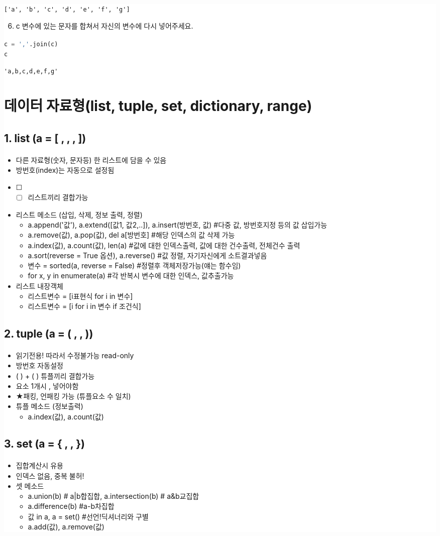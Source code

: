 
    ['a', 'b', 'c', 'd', 'e', 'f', 'g']



6. c 변수에 있는 문자를 합쳐서 자신의 변수에 다시 넣어주세요.


```python
c = ','.join(c)
c
```




    'a,b,c,d,e,f,g'



# 데이터 자료형(list, tuple, set, dictionary, range)

## 1. list   (a = [ , , , ])
- 다른 자료형(숫자, 문자등) 한 리스트에 담을 수 있음
- 방번호(index)는 자동으로 설정됨
- [ ] + [ ] 리스트끼리 결합가능
- 리스트 메소드 (삽입, 삭제, 정보 출력, 정렬)
    * a.append('값'), a.extend([값1, 값2,..]), a.insert(방번호, 값)   #다중 값, 방번호지정 등의 값 삽입가능
    * a.remove(값), a.pop(값), del a[방번호]   #해당 인덱스의 값 삭제 가능
    * a.index(값), a.count(값), len(a)   #값에 대한 인덱스출력, 값에 대한 건수출력, 전체건수 출력
    * a.sort(reverse = True 옵션), a.reverse()   #값 정렬, 자기자신에게 소트결과넣음
    * 변수 = sorted(a, reverse = False) #정렬후 객체저장가능(얘는 함수임)
    * for x, y in enumerate(a)  #각 반복시 변수에 대한 인덱스, 값추출가능
- 리스트 내장객체
    * 리스트변수 = [i표현식 for i in 변수]
    * 리스트변수 = [i for i in 변수 if 조건식]
   
## 2. tuple   (a = ( , , ))
- 읽기전용! 따라서 수정불가능 read-only
- 방번호 자동설정
- ( ) + ( ) 튜플끼리 결합가능
- 요소 1개시 , 넣어야함
- ★패킹, 언패킹 가능 (튜플요소 수 일치)
- 튜플 메소드 (정보출력)
    * a.index(값), a.count(값)
    
## 3. set   (a = { , , })
- 집합계산시 유용
- 인덱스 없음, 중복 불허!
- 셋 메소드
    * a.union(b)  # a|b합집합, a.intersection(b)   # a&b교집합
    * a.difference(b)   #a-b차집합
    * 값 in a, a = set() #선언!딕셔너리와 구별
    * a.add(값), a.remove(값)
 